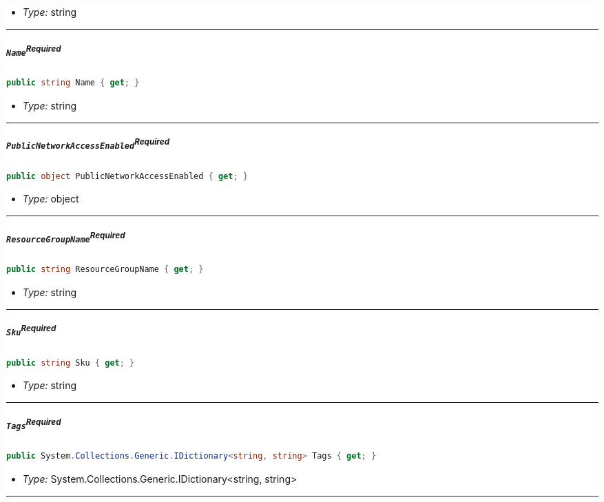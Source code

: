- *Type:* string

---

##### `Name`<sup>Required</sup> <a name="Name" id="@cdktf/provider-azurerm.webPubsub.WebPubsub.property.name"></a>

```csharp
public string Name { get; }
```

- *Type:* string

---

##### `PublicNetworkAccessEnabled`<sup>Required</sup> <a name="PublicNetworkAccessEnabled" id="@cdktf/provider-azurerm.webPubsub.WebPubsub.property.publicNetworkAccessEnabled"></a>

```csharp
public object PublicNetworkAccessEnabled { get; }
```

- *Type:* object

---

##### `ResourceGroupName`<sup>Required</sup> <a name="ResourceGroupName" id="@cdktf/provider-azurerm.webPubsub.WebPubsub.property.resourceGroupName"></a>

```csharp
public string ResourceGroupName { get; }
```

- *Type:* string

---

##### `Sku`<sup>Required</sup> <a name="Sku" id="@cdktf/provider-azurerm.webPubsub.WebPubsub.property.sku"></a>

```csharp
public string Sku { get; }
```

- *Type:* string

---

##### `Tags`<sup>Required</sup> <a name="Tags" id="@cdktf/provider-azurerm.webPubsub.WebPubsub.property.tags"></a>

```csharp
public System.Collections.Generic.IDictionary<string, string> Tags { get; }
```

- *Type:* System.Collections.Generic.IDictionary<string, string>

---